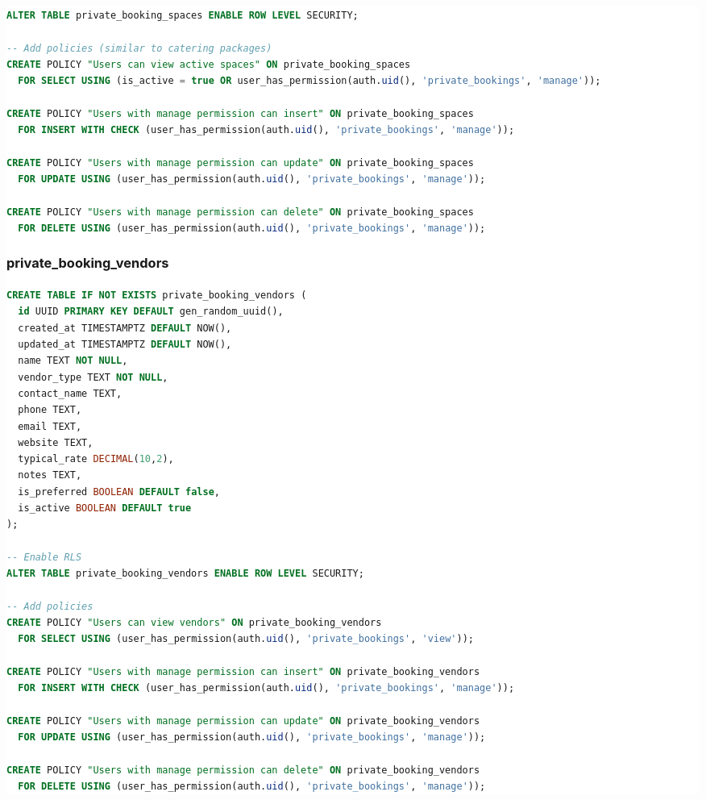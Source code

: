 ```sql
ALTER TABLE private_booking_spaces ENABLE ROW LEVEL SECURITY;

-- Add policies (similar to catering packages)
CREATE POLICY "Users can view active spaces" ON private_booking_spaces
  FOR SELECT USING (is_active = true OR user_has_permission(auth.uid(), 'private_bookings', 'manage'));

CREATE POLICY "Users with manage permission can insert" ON private_booking_spaces
  FOR INSERT WITH CHECK (user_has_permission(auth.uid(), 'private_bookings', 'manage'));

CREATE POLICY "Users with manage permission can update" ON private_booking_spaces
  FOR UPDATE USING (user_has_permission(auth.uid(), 'private_bookings', 'manage'));

CREATE POLICY "Users with manage permission can delete" ON private_booking_spaces
  FOR DELETE USING (user_has_permission(auth.uid(), 'private_bookings', 'manage'));
```

### private_booking_vendors
```sql
CREATE TABLE IF NOT EXISTS private_booking_vendors (
  id UUID PRIMARY KEY DEFAULT gen_random_uuid(),
  created_at TIMESTAMPTZ DEFAULT NOW(),
  updated_at TIMESTAMPTZ DEFAULT NOW(),
  name TEXT NOT NULL,
  vendor_type TEXT NOT NULL,
  contact_name TEXT,
  phone TEXT,
  email TEXT,
  website TEXT,
  typical_rate DECIMAL(10,2),
  notes TEXT,
  is_preferred BOOLEAN DEFAULT false,
  is_active BOOLEAN DEFAULT true
);

-- Enable RLS
ALTER TABLE private_booking_vendors ENABLE ROW LEVEL SECURITY;

-- Add policies
CREATE POLICY "Users can view vendors" ON private_booking_vendors
  FOR SELECT USING (user_has_permission(auth.uid(), 'private_bookings', 'view'));

CREATE POLICY "Users with manage permission can insert" ON private_booking_vendors
  FOR INSERT WITH CHECK (user_has_permission(auth.uid(), 'private_bookings', 'manage'));

CREATE POLICY "Users with manage permission can update" ON private_booking_vendors
  FOR UPDATE USING (user_has_permission(auth.uid(), 'private_bookings', 'manage'));

CREATE POLICY "Users with manage permission can delete" ON private_booking_vendors
  FOR DELETE USING (user_has_permission(auth.uid(), 'private_bookings', 'manage'));
```
